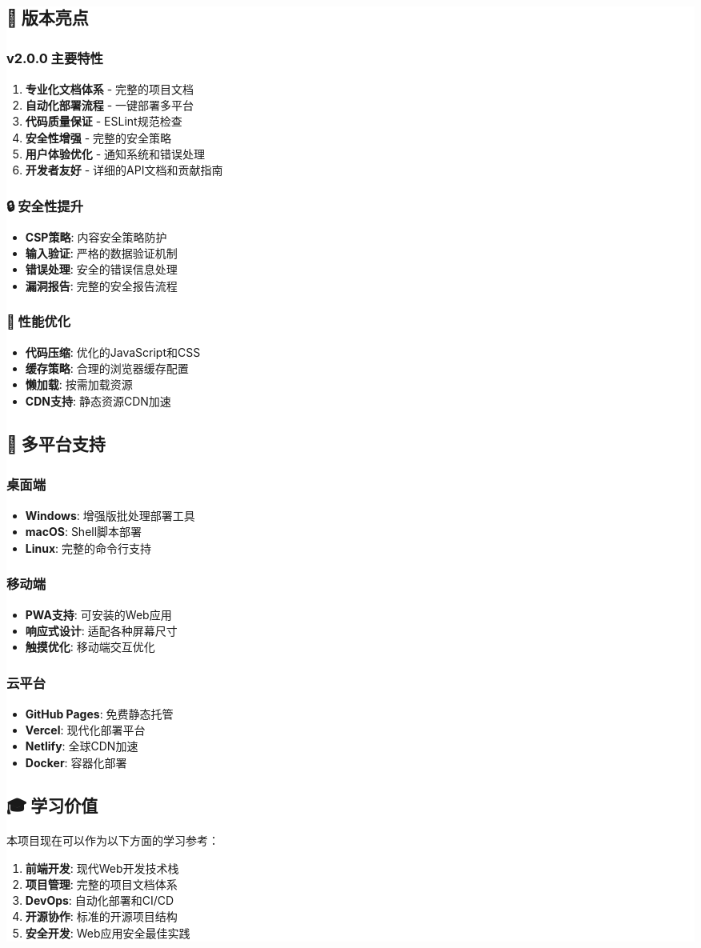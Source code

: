 ## 🎯 版本亮点

### v2.0.0 主要特性
1. **专业化文档体系** - 完整的项目文档
2. **自动化部署流程** - 一键部署多平台
3. **代码质量保证** - ESLint规范检查
4. **安全性增强** - 完整的安全策略
5. **用户体验优化** - 通知系统和错误处理
6. **开发者友好** - 详细的API文档和贡献指南

### 🔒 安全性提升
- **CSP策略**: 内容安全策略防护
- **输入验证**: 严格的数据验证机制
- **错误处理**: 安全的错误信息处理
- **漏洞报告**: 完整的安全报告流程

### 🚀 性能优化
- **代码压缩**: 优化的JavaScript和CSS
- **缓存策略**: 合理的浏览器缓存配置
- **懒加载**: 按需加载资源
- **CDN支持**: 静态资源CDN加速

## 📱 多平台支持

### 桌面端
- **Windows**: 增强版批处理部署工具
- **macOS**: Shell脚本部署
- **Linux**: 完整的命令行支持

### 移动端
- **PWA支持**: 可安装的Web应用
- **响应式设计**: 适配各种屏幕尺寸
- **触摸优化**: 移动端交互优化

### 云平台
- **GitHub Pages**: 免费静态托管
- **Vercel**: 现代化部署平台
- **Netlify**: 全球CDN加速
- **Docker**: 容器化部署

## 🎓 学习价值

本项目现在可以作为以下方面的学习参考：

1. **前端开发**: 现代Web开发技术栈
2. **项目管理**: 完整的项目文档体系
3. **DevOps**: 自动化部署和CI/CD
4. **开源协作**: 标准的开源项目结构
5. **安全开发**: Web应用安全最佳实践
